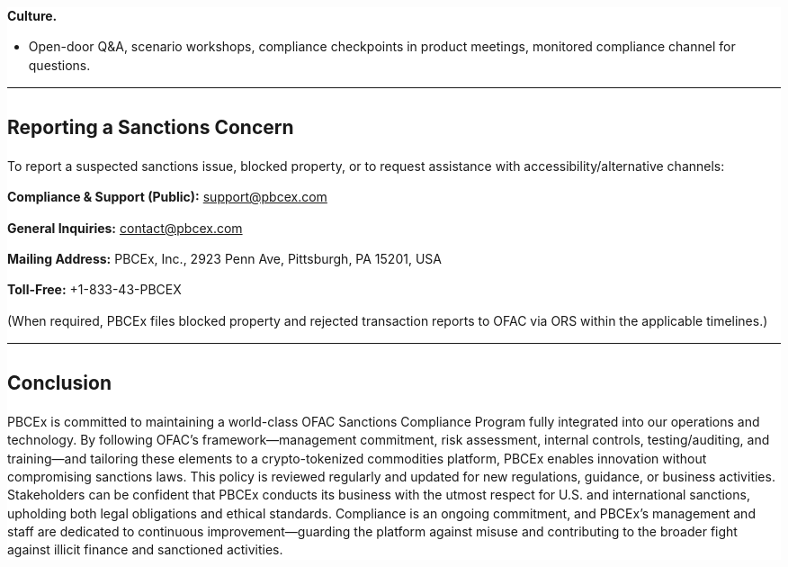 **Culture.**

- Open-door Q\&A, scenario workshops, compliance checkpoints in product meetings, monitored compliance channel for questions.

---

## **Reporting a Sanctions Concern**

To report a suspected sanctions issue, blocked property, or to request assistance with accessibility/alternative channels:

**Compliance & Support (Public):** support@pbcex.com

**General Inquiries:** contact@pbcex.com

**Mailing Address:** PBCEx, Inc., 2923 Penn Ave, Pittsburgh, PA 15201, USA

**Toll-Free:** \+1-833-43-PBCEX

(When required, PBCEx files blocked property and rejected transaction reports to OFAC via ORS within the applicable timelines.)

---

## **Conclusion**

PBCEx is committed to maintaining a world-class OFAC Sanctions Compliance Program fully integrated into our operations and technology. By following OFAC’s framework—management commitment, risk assessment, internal controls, testing/auditing, and training—and tailoring these elements to a crypto-tokenized commodities platform, PBCEx enables innovation without compromising sanctions laws. This policy is reviewed regularly and updated for new regulations, guidance, or business activities. Stakeholders can be confident that PBCEx conducts its business with the utmost respect for U.S. and international sanctions, upholding both legal obligations and ethical standards. Compliance is an ongoing commitment, and PBCEx’s management and staff are dedicated to continuous improvement—guarding the platform against misuse and contributing to the broader fight against illicit finance and sanctioned activities.
